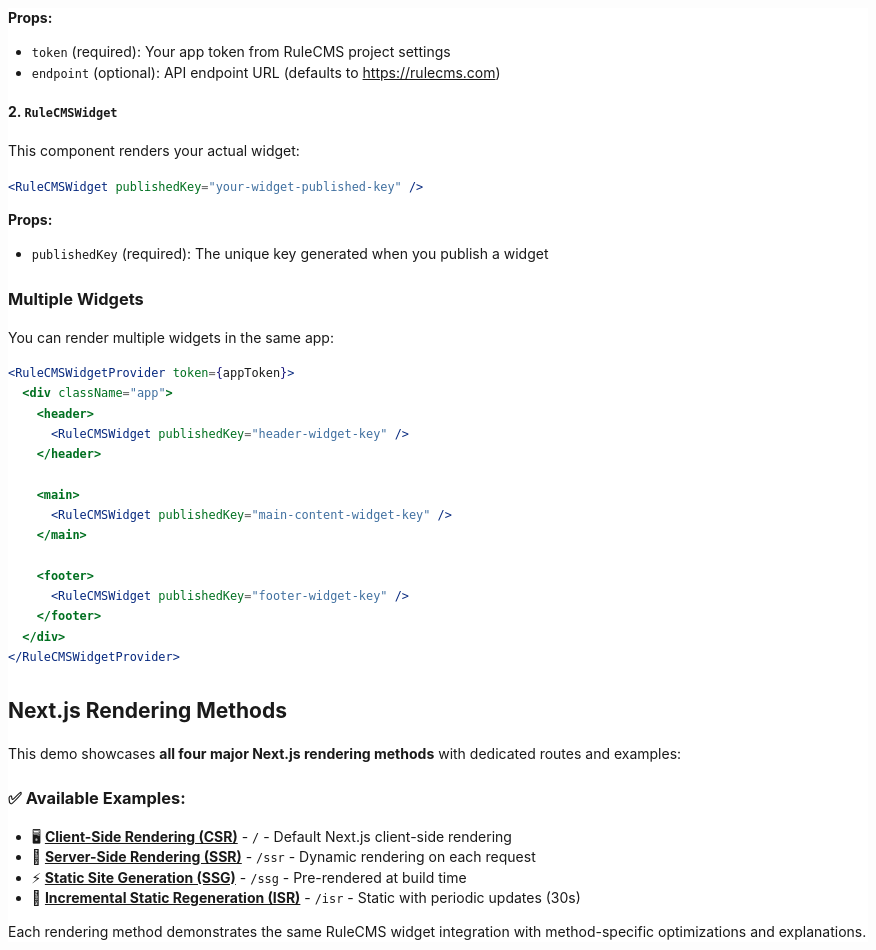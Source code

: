**Props:**
- `token` (required): Your app token from RuleCMS project settings
- `endpoint` (optional): API endpoint URL (defaults to https://rulecms.com)

#### 2. `RuleCMSWidget`

This component renders your actual widget:

```jsx
<RuleCMSWidget publishedKey="your-widget-published-key" />
```

**Props:**
- `publishedKey` (required): The unique key generated when you publish a widget

### Multiple Widgets

You can render multiple widgets in the same app:

```jsx
<RuleCMSWidgetProvider token={appToken}>
  <div className="app">
    <header>
      <RuleCMSWidget publishedKey="header-widget-key" />
    </header>

    <main>
      <RuleCMSWidget publishedKey="main-content-widget-key" />
    </main>

    <footer>
      <RuleCMSWidget publishedKey="footer-widget-key" />
    </footer>
  </div>
</RuleCMSWidgetProvider>
```

## Next.js Rendering Methods

This demo showcases **all four major Next.js rendering methods** with dedicated routes and examples:

### ✅ Available Examples:
- 🖥️ **[Client-Side Rendering (CSR)](http://localhost:3000)** - `/` - Default Next.js client-side rendering
- 🔄 **[Server-Side Rendering (SSR)](http://localhost:3000/ssr)** - `/ssr` - Dynamic rendering on each request  
- ⚡ **[Static Site Generation (SSG)](http://localhost:3000/ssg)** - `/ssg` - Pre-rendered at build time
- 🌊 **[Incremental Static Regeneration (ISR)](http://localhost:3000/isr)** - `/isr` - Static with periodic updates (30s)

Each rendering method demonstrates the same RuleCMS widget integration with method-specific optimizations and explanations.
